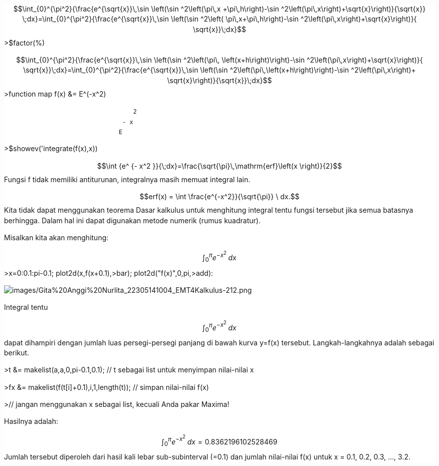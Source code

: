 
$$\int_{0}^{\pi^2}{\frac{e^{\sqrt{x}}\,\sin \left(\sin ^2\left(\pi\,x  +\pi\,h\right)-\sin ^2\left(\pi\,x\right)+\sqrt{x}\right)}{\sqrt{x}}  \;dx}=\int_{0}^{\pi^2}{\frac{e^{\sqrt{x}}\,\sin \left(\sin ^2\left(  \pi\,x+\pi\,h\right)-\sin ^2\left(\pi\,x\right)+\sqrt{x}\right)}{  \sqrt{x}}\;dx}$$\>$factor(%)


$$\int_{0}^{\pi^2}{\frac{e^{\sqrt{x}}\,\sin \left(\sin ^2\left(\pi\,  \left(x+h\right)\right)-\sin ^2\left(\pi\,x\right)+\sqrt{x}\right)}{  \sqrt{x}}\;dx}=\int_{0}^{\pi^2}{\frac{e^{\sqrt{x}}\,\sin \left(\sin   ^2\left(\pi\,\left(x+h\right)\right)-\sin ^2\left(\pi\,x\right)+  \sqrt{x}\right)}{\sqrt{x}}\;dx}$$\>function map f(x) &= E^(-x^2)


    
                                        2
                                     - x
                                    E
    

\>$showev('integrate(f(x),x))


$$\int {e^ {- x^2 }}{\;dx}=\frac{\sqrt{\pi}\,\mathrm{erf}\left(x  \right)}{2}$$Fungsi f tidak memiliki antiturunan, integralnya masih memuat integral
lain.


$$erf(x) = \int \frac{e^{-x^2}}{\sqrt{\pi}} \ dx.$$Kita tidak dapat menggunakan teorema Dasar kalkulus untuk menghitung
integral tentu fungsi tersebut jika semua batasnya berhingga. Dalam
hal ini dapat digunakan metode numerik (rumus kuadratur).


Misalkan kita akan menghitung:


$$\int_{0}^{\pi}{e^ {- x^2 }\;dx}$$\>x=0:0.1:pi-0.1; plot2d(x,f(x+0.1),\>bar); plot2d("f(x)",0,pi,\>add):


![images/Gita%20Anggi%20Nurlita_22305141004_EMT4Kalkulus-212.png](images/Gita%20Anggi%20Nurlita_22305141004_EMT4Kalkulus-212.png)

Integral tentu


$$\int_{0}^{\pi}{e^ {- x^2 }\;dx}$$dapat dihampiri dengan jumlah luas persegi-persegi panjang di bawah
kurva y=f(x) tersebut. Langkah-langkahnya adalah sebagai berikut.


\>t &= makelist(a,a,0,pi-0.1,0.1); // t sebagai list untuk menyimpan nilai-nilai x

\>fx &= makelist(f(t[i]+0.1),i,1,length(t)); // simpan nilai-nilai f(x)

\>// jangan menggunakan x sebagai list, kecuali Anda pakar Maxima!


Hasilnya adalah:


$$\int_{0}^{\pi}{e^ {- x^2 }\;dx}=0.8362196102528469$$Jumlah tersebut diperoleh dari hasil kali lebar sub-subinterval (=0.1)
dan jumlah nilai-nilai f(x) untuk x = 0.1, 0.2, 0.3, ..., 3.2.
